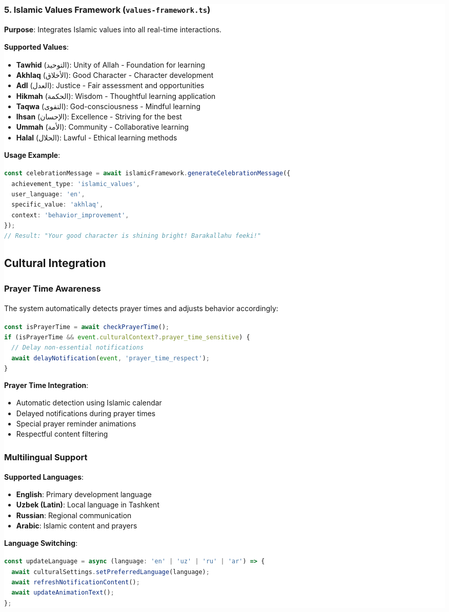 ### 5. Islamic Values Framework (`values-framework.ts`)

**Purpose**: Integrates Islamic values into all real-time interactions.

**Supported Values**:
- **Tawhid** (التوحيد): Unity of Allah - Foundation for learning
- **Akhlaq** (الأخلاق): Good Character - Character development
- **Adl** (العدل): Justice - Fair assessment and opportunities
- **Hikmah** (الحكمة): Wisdom - Thoughtful learning application
- **Taqwa** (التقوى): God-consciousness - Mindful learning
- **Ihsan** (الإحسان): Excellence - Striving for the best
- **Ummah** (الأمة): Community - Collaborative learning
- **Halal** (الحلال): Lawful - Ethical learning methods

**Usage Example**:
```typescript
const celebrationMessage = await islamicFramework.generateCelebrationMessage({
  achievement_type: 'islamic_values',
  user_language: 'en',
  specific_value: 'akhlaq',
  context: 'behavior_improvement',
});
// Result: "Your good character is shining bright! Barakallahu feeki!"
```

## Cultural Integration

### Prayer Time Awareness

The system automatically detects prayer times and adjusts behavior accordingly:

```typescript
const isPrayerTime = await checkPrayerTime();
if (isPrayerTime && event.culturalContext?.prayer_time_sensitive) {
  // Delay non-essential notifications
  await delayNotification(event, 'prayer_time_respect');
}
```

**Prayer Time Integration**:
- Automatic detection using Islamic calendar
- Delayed notifications during prayer times
- Special prayer reminder animations
- Respectful content filtering

### Multilingual Support

**Supported Languages**:
- **English**: Primary development language
- **Uzbek (Latin)**: Local language in Tashkent
- **Russian**: Regional communication
- **Arabic**: Islamic content and prayers

**Language Switching**:
```typescript
const updateLanguage = async (language: 'en' | 'uz' | 'ru' | 'ar') => {
  await culturalSettings.setPreferredLanguage(language);
  await refreshNotificationContent();
  await updateAnimationText();
};
```
